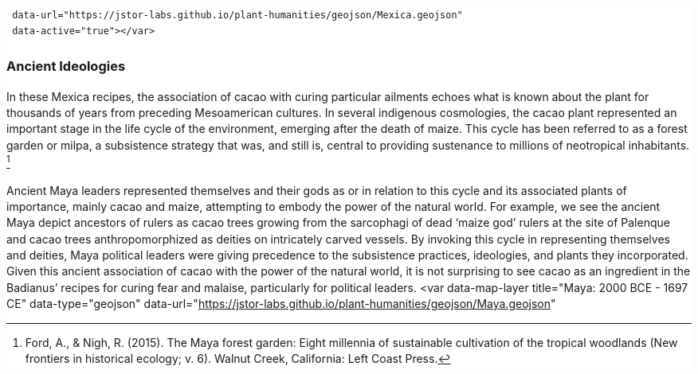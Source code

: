      data-url="https://jstor-labs.github.io/plant-humanities/geojson/Mexica.geojson"
     data-active="true"></var>
<var data-image-viewer></var> 
<var data-primary="image"></var>
<var data-image id="Ancient Cacao Beverage Vessel" title="Ancient Maya Cacao Beverage Vessel with Cacao Imagery" data-url="https://upload.wikimedia.org/wikipedia/commons/6/6f/Mayan_-_Lidded_Vessel_-_Walters_20092039_-_Side_B.jpg" data-fit="contain"></var>
<var data-image id="Cacao Reproductive Cycle" title="Reproductive Life Cycle of Cacao" data-url="https://jstor-labs.github.io/plant-humanities/images/CacaoReprod.png" data-fit="contain"></var>


### Ancient Ideologies

In these Mexica recipes, the association of cacao with curing particular ailments echoes  what is known about the plant for thousands of years from preceding Mesoamerican cultures. In several indigenous cosmologies, the  cacao plant represented  an important stage in the life cycle of  the environment,  emerging after the death of maize. This cycle has  been referred to as a forest garden or milpa, a subsistence strategy that was, and still is, central to providing sustenance to millions of neotropical inhabitants. [^ref6] 
<var data-map title="World" data-center="19.431947, -99.133335" data-zoom="5"></var>
<var data-map-layer
     title="Mesoamerica"
     data-type="geojson"
     data-url="https://jstor-labs.github.io/plant-humanities/geojson/Mesoamerica.geojson"
	data-active="true"></var>
<var data-map-layer
     title="Mexica: ~1325 - 1519 CE"
     data-type="geojson"
     data-url="https://jstor-labs.github.io/plant-humanities/geojson/Mexica.geojson"
     data-active="true"></var>
     <var data-map-layer
     title="Maya: 2000 BCE - 1697 CE"
     data-type="geojson"
     data-url="https://jstor-labs.github.io/plant-humanities/geojson/Maya.geojson"
     data-active="true"></var>
     <var data-map-layer
     title="Olmec: ~1400 - ~350 BCE"
     data-type="geojson"
     data-url="https://jstor-labs.github.io/plant-humanities/geojson/Olmec.geojson"
     data-active="true"></var>
     <var data-map-layer
     title="Teotihuacan: ~100 BCE - 550 CE"
     data-type="geojson"
     data-url="https://jstor-labs.github.io/plant-humanities/geojson/Teo.geojson"
	data-active="true"></var>
<var data-image-viewer></var>  
<var data-primary="image"></var>
<var data-image id="The Milpa Cycle" title="" data-url="https://jstor-labs.github.io/plant-humanities/images/MilpaCycle.png" data-fit="fill"></var>

Ancient Maya leaders represented themselves and their gods as or in relation to this cycle and its  associated  plants  of importance, mainly cacao and maize, attempting to embody the power of the natural world. For example, we see the  ancient Maya  depict ancestors of rulers  as cacao trees  growing from the sarcophagi of dead  ‘maize god’  rulers at the site of Palenque  and  cacao trees anthropomorphized  as deities on intricately carved vessels. By invoking this cycle in representing themselves and deities, Maya political leaders were giving precedence to the subsistence practices, ideologies, and plants they incorporated.  Given this ancient association of cacao with the power of the natural world, it is not surprising to see cacao as an ingredient in the Badianus’ recipes for curing fear and malaise, particularly for political leaders.
<var data-primary="image"></var>
<var data-map title="World" data-center="18.272589, -89.635020" data-zoom="6"></var>
<var data-map-layer
     title="Maya: 2000 BCE - 1697 CE"
     data-type="geojson"
     data-url="https://jstor-labs.github.io/plant-humanities/geojson/Maya.geojson"

[^ref1]: See: Clayton, M., Guerrini, L., Ávila Blomberg, A., Windsor Castle. Royal Library, & Royal Collection. (2009). _Flora: The Aztec herbal_ (Paper museum of Cassiano dal Pozzo. Series B, Natural history; pt. 8). London: Royal Collection, in association with Harvey Mille.; Cruz, M., Badiano, J., Gates, W., & Julio Mario Santo Domingo Collection. (1939). The de la Cruz-Badiano Aztec herbal of 1552 (Publication (Maya Society); no. 23). Baltimore, Md.: The Maya Society.; Cruz, M., Badiano, J., Trueblood, E., & Katherine Golden Bitting Collection on Gastronomy. (1940). The Badianus manuscript, Codex Barberini, Latin 241, Vatican Library; an Aztec herbal of 1552. Baltimore: Johns Hopkins Press.; Vuillemin, T., Gates, W., Cruz, M., & Biblioteca apostolica vaticana. (1931). Water Color Reproductions of the Herbs in the Badianus Manuscript (Codex Barberini, Latin 241) Vatican Library: An Aztec Herbal of 1552.
[^ref2]: De Vos, P. (2017) ‘Methodological challenges involved in compiling the Nahua pharmacopeia’, History of Science, 55(2), pp. 210–233. doi: 10.1177/0073275317712139.
[^ref3]: -tlapal being used to reference plants with leaves
[^ref4]: -xochitl being used to reference a plant in flower
[^ref5]: See: Clayton, M., Guerrini, L., Ávila Blomberg, A., Windsor Castle. Royal Library, & Royal Collection. (2009). _Flora: The Aztec herbal_ (Paper museum of Cassiano dal Pozzo. Series B, Natural history; pt. 8). London: Royal Collection, in association with Harvey Mille.
[^ref6]: Ford, A., & Nigh, R. (2015). The Maya forest garden: Eight millennia of sustainable cultivation of the tropical woodlands (New frontiers in historical ecology; v. 6). Walnut Creek, California: Left Coast Press.
[^ref7]: This would typically include what are known as the three sisters: maize, beans, and squash. 
[^ref8]:  Cortés, H., Lorenzana, F., Villavicencio, M., Navarro, J., & Hogal, J. (1770). Historia de Nueva España (Western Americana, frontier history of the trans-Mississippi West, 1550-1900 reel 125, no. 1385). En México: En la imprenta del Superior Gobierno, del Br. D. Joseph Antonio de Hogal en la Calle de Tiburcio.
[^ref9]: Martin, S. (2009). Cacao in Ancient Maya Religion: First Fruit from the Maize Tree and other Tales from the Underworld. In Chocolate in Mesoamerica (p. Chocolate in Mesoamerica, Chapter 8). University Press of Florida.
[^ref10]: McAnany, P. (2010).  _Ancestral Maya economies in archaeological perspective_. Cambridge ; New York: Cambridge University Press.
[^ref11]: Henderson, J., & Joyce, R. (2009). Brewing Distinction: The Development of Cacao Beverages in Formative Mesoamerica. In Chocolate in Mesoamerica (p. Chocolate in Mesoamerica, Chapter 7). University Press of Florida.
[^ref12]: Stuart, D. (2009). The Language of Chocolate: References to Cacao on Classic Maya Drinking Vessels. In Chocolate in Mesoamerica (p. Chocolate in Mesoamerica, Chapter 9). University Press of Florida.
[^ref13]: Reents-Budet, D. (2009). The Social Context of Kakaw Drinking Among of the Ancient Maya. In Chocolate in Mesoamerica (p. Chocolate in Mesoamerica, Chapter 10). University Press of Florida.
[^ref14]: Caso Barrera, L., & Aliphat, M. (2006). Cacao, Vanilla and Annatto: Three Production and Exchange Systems in the Southern Maya Lowlands, XVI-XVII Centuries. Journal of Latin American Geography, 5(2), 29-52.
[^ref15]: Like Parkinson, Clusius has two entries that are likely cacao:  _Beretinus fructus_  and  _Cacao fructus_. The former being from accounts of Drake’s explorations and the latter referencing a Benzonem, likely Benzoni. It is probable that Parkinson was reading and using Clusius, along with Gerard and others, to construct his large  _Theatrum Botanicum_. At this point in history, there had been enough reports of exotic plants to create some confusion regarding their names and how to differentiate or combine them. This confusion was amplified both by the fact that these authors were referencing other’s observations and that they were typically only privy to viewing a single part of the plant, usually the seeds, and not in its natural habitat.
[^ref16]: Stedman, J. (1796). Narrative, of a five years' expedition; against the revolted negroes of Surinam, : In Guiana, on the wild coast of South America; from the year 1772, to 1777: ... By Captn. J. G. Stedman. illustrated with 80
[^ref17]: Borucki, Eltis, & Wheat. (2015). Atlantic History and the Slave Trade to Spanish America. The American Historical Review, 120(2), 433.
[^ref18]: Lippi, D. (2013). Chocolate in History: Food, Medicine, Medi-Food. Nutrients, 5(5), 1573-1584.
[^ref19]: Norton, M. (2006). Tasting Empire: Chocolate and the European Internalization of Mesoamerican Aesthetics. The American Historical Review, 111(3), 660-691.
[^ref20]: Buchanan, Ashley (2015)  The Politics of Chocolate: Cosimo III’s Secret Jasmine Chocolate Recipe. The Recipes Project: Food, Magic, Art, Science, and Medicine.  [https://recipes.hypotheses.org/5454](https://recipes.hypotheses.org/5454)
[^ref21]: McAnany, P., & Muruta, S. (2009). From Chocolate Pots To Maya Gold: Belizean Cacao Farmers Through the Ages. In Chocolate in Mesoamerica (p. Chocolate in Mesoamerica, Chapter 21). University Press of Florida.
[^ref22]: McNeil, C. (2009). Traditional Cacao Use in Modern Mesoamerica. In Chocolate in Mesoamerica (p. Chocolate in Mesoamerica, Chapter 17). University Press of Florida.